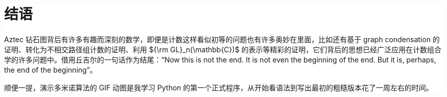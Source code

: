 # 结语

Aztec 钻石图背后有许多有趣而深刻的数学，即便是计数这样看似初等的问题也有许多奥妙在里面，比如还有基于 graph condensation 的证明、转化为不相交路径组计数的证明、利用 ${\rm GL}_n(\mathbb{C})$ 的表示等精彩的证明，它们背后的思想已经广泛应用在计数组合学的许多问题中。借用丘吉尔的一句话作为结尾：“Now this is not the end. It is not even the beginning of the end. But it is, perhaps, the end of the beginning”。

顺便一提，演示多米诺算法的 GIF 动图是我学习 Python 的第一个正式程序，从开始看语法到写出最初的粗糙版本花了一周左右的时间。
